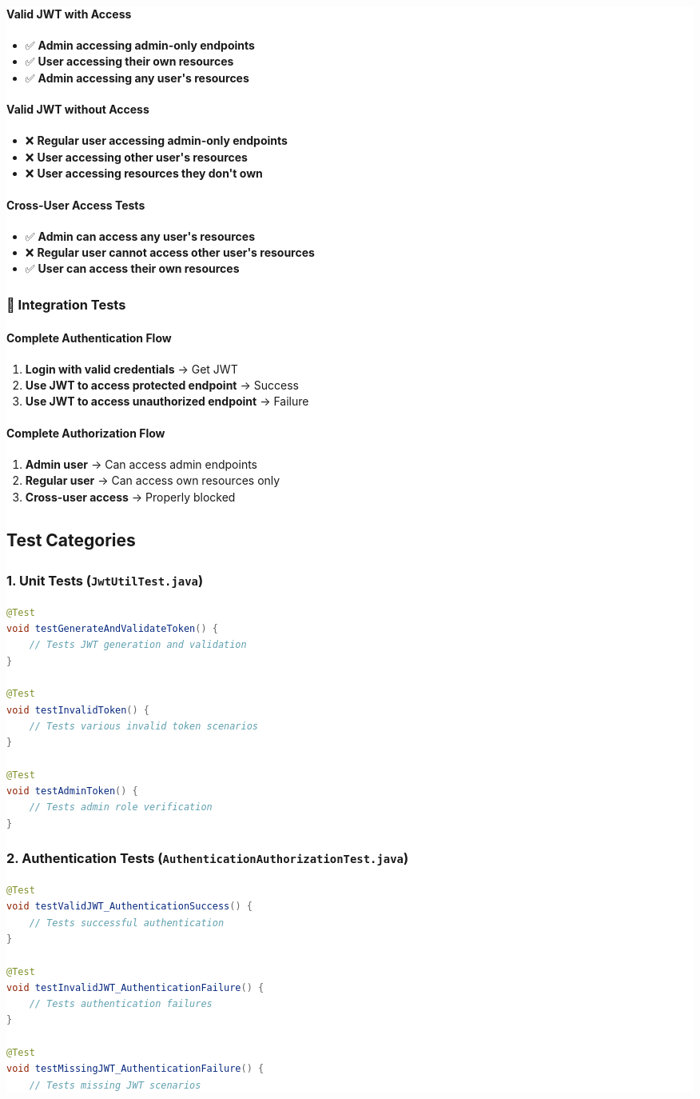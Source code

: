#### Valid JWT with Access
- ✅ **Admin accessing admin-only endpoints**
- ✅ **User accessing their own resources**
- ✅ **Admin accessing any user's resources**

#### Valid JWT without Access
- ❌ **Regular user accessing admin-only endpoints**
- ❌ **User accessing other user's resources**
- ❌ **User accessing resources they don't own**

#### Cross-User Access Tests
- ✅ **Admin can access any user's resources**
- ❌ **Regular user cannot access other user's resources**
- ✅ **User can access their own resources**

### 🔄 Integration Tests

#### Complete Authentication Flow
1. **Login with valid credentials** → Get JWT
2. **Use JWT to access protected endpoint** → Success
3. **Use JWT to access unauthorized endpoint** → Failure

#### Complete Authorization Flow
1. **Admin user** → Can access admin endpoints
2. **Regular user** → Can access own resources only
3. **Cross-user access** → Properly blocked

## Test Categories

### 1. Unit Tests (`JwtUtilTest.java`)
```java
@Test
void testGenerateAndValidateToken() {
    // Tests JWT generation and validation
}

@Test
void testInvalidToken() {
    // Tests various invalid token scenarios
}

@Test
void testAdminToken() {
    // Tests admin role verification
}
```

### 2. Authentication Tests (`AuthenticationAuthorizationTest.java`)
```java
@Test
void testValidJWT_AuthenticationSuccess() {
    // Tests successful authentication
}

@Test
void testInvalidJWT_AuthenticationFailure() {
    // Tests authentication failures
}

@Test
void testMissingJWT_AuthenticationFailure() {
    // Tests missing JWT scenarios
```